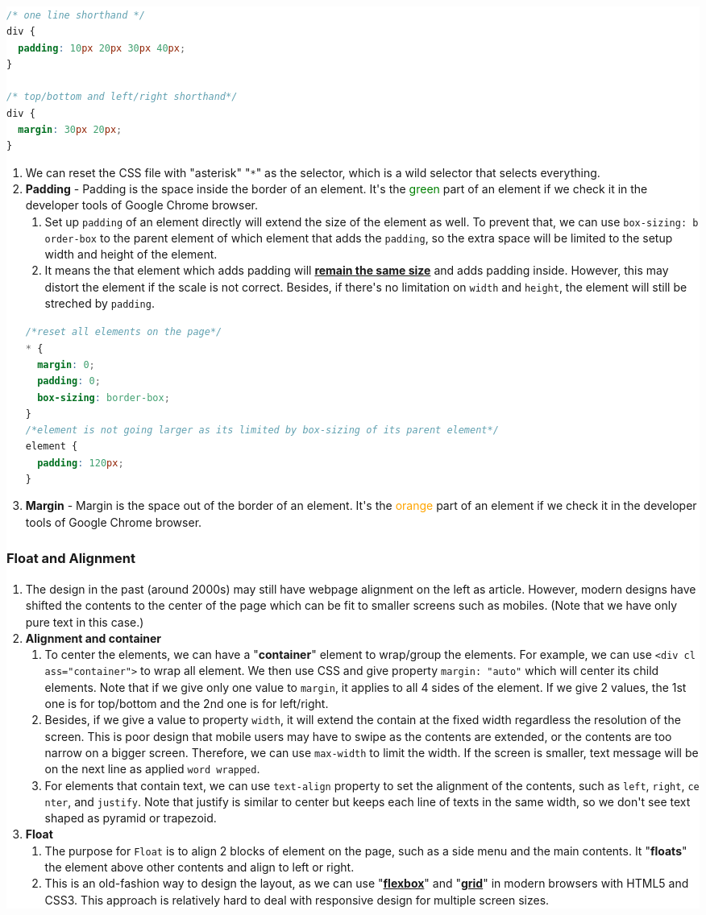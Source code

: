    ```css
   /* one line shorthand */
   div {
     padding: 10px 20px 30px 40px;
   }

   /* top/bottom and left/right shorthand*/
   div {
     margin: 30px 20px;
   }
   ```

1. We can reset the CSS file with "asterisk" "`*`" as the selector, which is a wild selector that selects everything.
1. **Padding** - Padding is the space inside the border of an element. It's the <span style="color:green">green</span> part of an element if we check it in the developer tools of Google Chrome browser.
   1. Set up `padding` of an element directly will extend the size of the element as well. To prevent that, we can use `box-sizing: border-box` to the parent element of which element that adds the `padding`, so the extra space will be limited to the setup width and height of the element.
   1. It means the that element which adds padding will <ins>**remain the same size**</ins> and adds padding inside. However, this may distort the element if the scale is not correct. Besides, if there's no limitation on `width` and `height`, the element will still be streched by `padding`.
   ```css
   /*reset all elements on the page*/
   * {
     margin: 0;
     padding: 0;
     box-sizing: border-box;
   }
   /*element is not going larger as its limited by box-sizing of its parent element*/
   element {
     padding: 120px;
   }
   ```
1. **Margin** - Margin is the space out of the border of an element. It's the <span style="color:orange">orange</span> part of an element if we check it in the developer tools of Google Chrome browser.

### Float and Alignment

1. The design in the past (around 2000s) may still have webpage alignment on the left as article. However, modern designs have shifted the contents to the center of the page which can be fit to smaller screens such as mobiles. (Note that we have only pure text in this case.)
1. **Alignment and container**
   1. To center the elements, we can have a "**container**" element to wrap/group the elements. For example, we can use `<div class="container">` to wrap all element. We then use CSS and give property `margin: "auto"` which will center its child elements. Note that if we give only one value to `margin`, it applies to all 4 sides of the element. If we give 2 values, the 1st one is for top/bottom and the 2nd one is for left/right.
   1. Besides, if we give a value to property `width`, it will extend the contain at the fixed width regardless the resolution of the screen. This is poor design that mobile users may have to swipe as the contents are extended, or the contents are too narrow on a bigger screen. Therefore, we can use `max-width` to limit the width. If the screen is smaller, text message will be on the next line as applied `word wrapped`.
   1. For elements that contain text, we can use `text-align` property to set the alignment of the contents, such as `left`, `right`, `center`, and `justify`. Note that justify is similar to center but keeps each line of texts in the same width, so we don't see text shaped as pyramid or trapezoid.
1. **Float**
   1. The purpose for `Float` is to align 2 blocks of element on the page, such as a side menu and the main contents. It "**floats**" the element above other contents and align to left or right.
   1. This is an old-fashion way to design the layout, as we can use "<ins>**flexbox**</ins>" and "<ins>**grid**</ins>" in modern browsers with HTML5 and CSS3. This approach is relatively hard to deal with responsive design for multiple screen sizes.